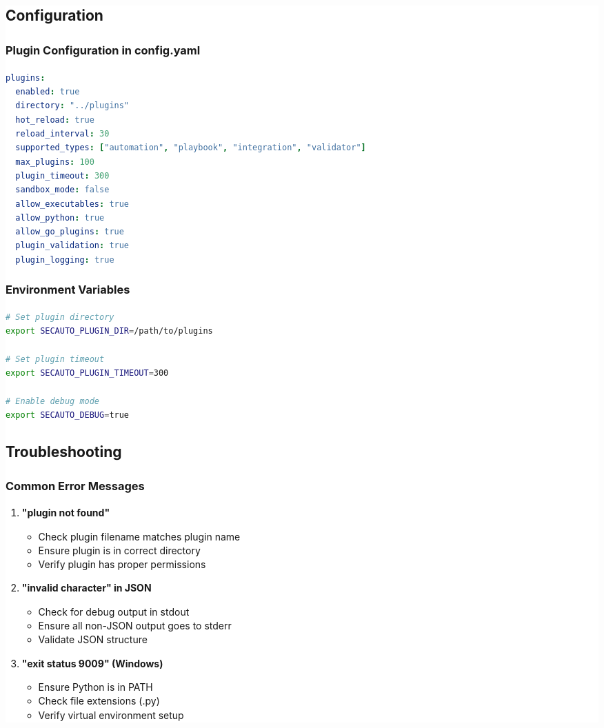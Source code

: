 ## Configuration

### Plugin Configuration in config.yaml

```yaml
plugins:
  enabled: true
  directory: "../plugins"
  hot_reload: true
  reload_interval: 30
  supported_types: ["automation", "playbook", "integration", "validator"]
  max_plugins: 100
  plugin_timeout: 300
  sandbox_mode: false
  allow_executables: true
  allow_python: true
  allow_go_plugins: true
  plugin_validation: true
  plugin_logging: true
```

### Environment Variables

```bash
# Set plugin directory
export SECAUTO_PLUGIN_DIR=/path/to/plugins

# Set plugin timeout
export SECAUTO_PLUGIN_TIMEOUT=300

# Enable debug mode
export SECAUTO_DEBUG=true
```

## Troubleshooting

### Common Error Messages

1. **"plugin not found"**
   - Check plugin filename matches plugin name
   - Ensure plugin is in correct directory
   - Verify plugin has proper permissions

2. **"invalid character" in JSON**
   - Check for debug output in stdout
   - Ensure all non-JSON output goes to stderr
   - Validate JSON structure

3. **"exit status 9009" (Windows)**
   - Ensure Python is in PATH
   - Check file extensions (.py)
   - Verify virtual environment setup
